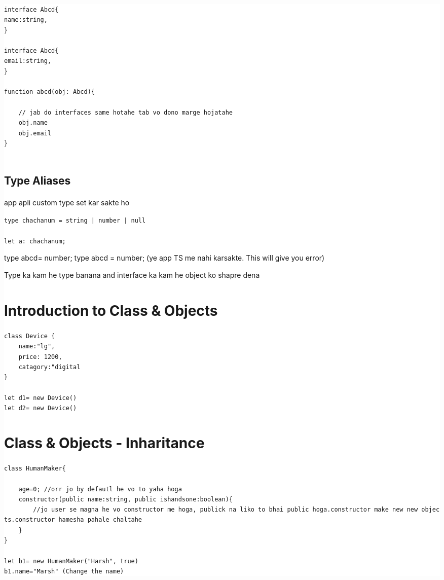 ```
interface Abcd{
name:string,
}

interface Abcd{
email:string,
}

function abcd(obj: Abcd){

    // jab do interfaces same hotahe tab vo dono marge hojatahe
    obj.name
    obj.email
}


```

<h2>Type Aliases</h2>

app apli custom type set kar sakte ho

```
type chachanum = string | number | null

let a: chachanum;

```

type abcd= number;
type abcd = number;
(ye app TS me nahi karsakte. This will give you error)

Type ka kam he type banana and interface ka kam he object ko shapre dena

<h1>Introduction to Class & Objects</h1>

```
class Device {
    name:"lg",
    price: 1200,
    catagory:"digital
}

let d1= new Device()
let d2= new Device()

```

<h1>Class & Objects - Inharitance</h1>

```
class HumanMaker{

    age=0; //orr jo by defautl he vo to yaha hoga
    constructor(public name:string, public ishandsone:boolean){
        //jo user se magna he vo constructor me hoga, publick na liko to bhai public hoga.constructor make new new objects.constructor hamesha pahale chaltahe
    }
}

let b1= new HumanMaker("Harsh", true)
b1.name="Marsh" (Change the name)

```
